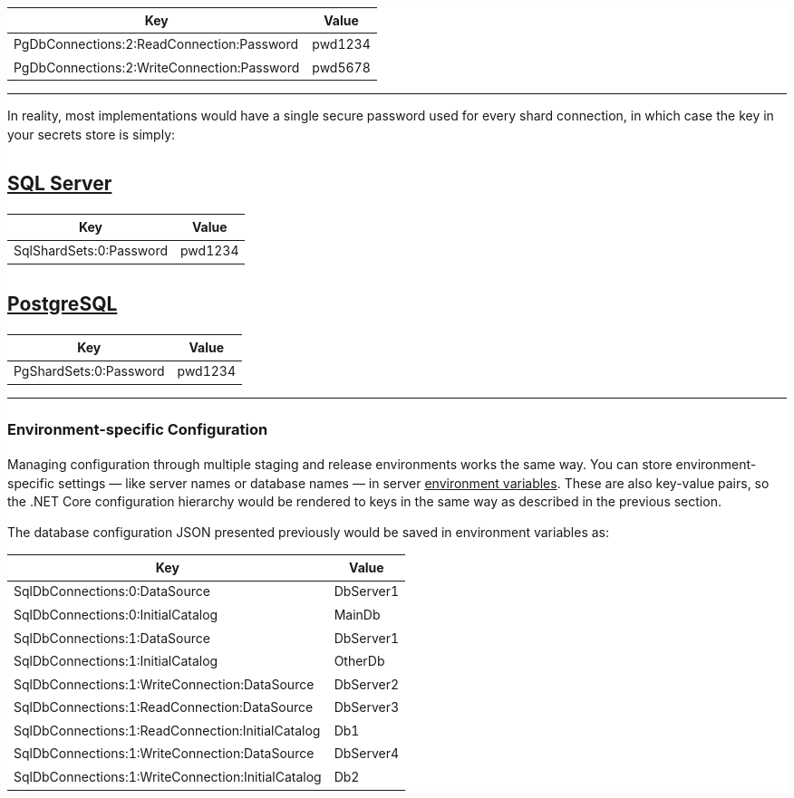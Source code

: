 | Key | Value |
| --- | --- |
| PgDbConnections:2:ReadConnection:Password | pwd1234 |
| PgDbConnections:2:WriteConnection:Password | pwd5678 |

***

In reality, most implementations would have a single secure password used for every shard connection, in which case the key in your secrets store is simply:

## [SQL Server](#tab/tabid-sql)

| Key | Value |
| --- | --- |
| SqlShardSets:0:Password | pwd1234 |

## [PostgreSQL](#tab/tabid-pg)

| Key | Value |
| --- | --- |
| PgShardSets:0:Password | pwd1234 |

***

### Environment-specific Configuration

Managing configuration through multiple staging and release environments works the same way. You can store environment-specific settings — like server names or database names — in server [environment variables](https://docs.microsoft.com/en-us/aspnet/core/fundamentals/configuration/?view=aspnetcore-2.1#environment-variables-configuration-provider). These are also key-value pairs, so the .NET Core configuration hierarchy would be rendered to keys in the same way as described in the previous section.

The database configuration JSON presented previously would be saved in environment variables as:

| Key | Value |
| --- | --- |
| SqlDbConnections:0:DataSource | DbServer1 |
| SqlDbConnections:0:InitialCatalog | MainDb |
| SqlDbConnections:1:DataSource | DbServer1 |
| SqlDbConnections:1:InitialCatalog | OtherDb |
| SqlDbConnections:1:WriteConnection:DataSource | DbServer2 |
| SqlDbConnections:1:ReadConnection:DataSource | DbServer3 |
| SqlDbConnections:1:ReadConnection:InitialCatalog | Db1 |
| SqlDbConnections:1:WriteConnection:DataSource | DbServer4 |
| SqlDbConnections:1:WriteConnection:InitialCatalog | Db2 |
